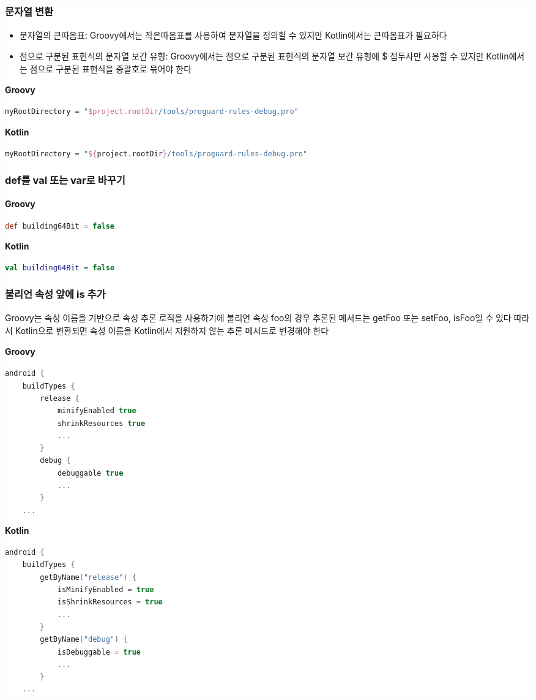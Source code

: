 ### 문자열 변환

* 문자열의 큰따옴표: Groovy에서는 작은따옴표를 사용하여 문자열을 정의할 수 있지만 Kotlin에서는 큰따옴표가 필요하다

* 점으로 구분된 표현식의 문자열 보간 유형: Groovy에서는 점으로 구분된 표현식의 문자열 보간 유형에 $ 접두사만 사용할 수 있지만 Kotlin에서는 점으로 구분된 표현식을 중괄호로 묶어야 한다

**Groovy**
~~~groovy
myRootDirectory = "$project.rootDir/tools/proguard-rules-debug.pro"
~~~

**Kotlin**
~~~kotlin
myRootDirectory = "${project.rootDir}/tools/proguard-rules-debug.pro"
~~~

### def를 val 또는 var로 바꾸기

**Groovy**
~~~groovy
def building64Bit = false
~~~

**Kotlin**
~~~kotlin
val building64Bit = false
~~~

### 불리언 속성 앞에 is 추가

Groovy는 속성 이름을 기반으로 속성 추론 로직을 사용하기에 불리언 속성 foo의 경우 추론된 메서드는 getFoo 또는 setFoo, isFoo일 수 있다 따라서 Kotlin으로 변환되면 속성 이름을 Kotlin에서 지원하지 않는 추론 메서드로 변경해야 한다

**Groovy**
~~~groovy
android {
    buildTypes {
        release {
            minifyEnabled true
            shrinkResources true
            ...
        }
        debug {
            debuggable true
            ...
        }
    ...
~~~

**Kotlin**
~~~kotlin
android {
    buildTypes {
        getByName("release") {
            isMinifyEnabled = true
            isShrinkResources = true
            ...
        }
        getByName("debug") {
            isDebuggable = true
            ...
        }
    ...
~~~

